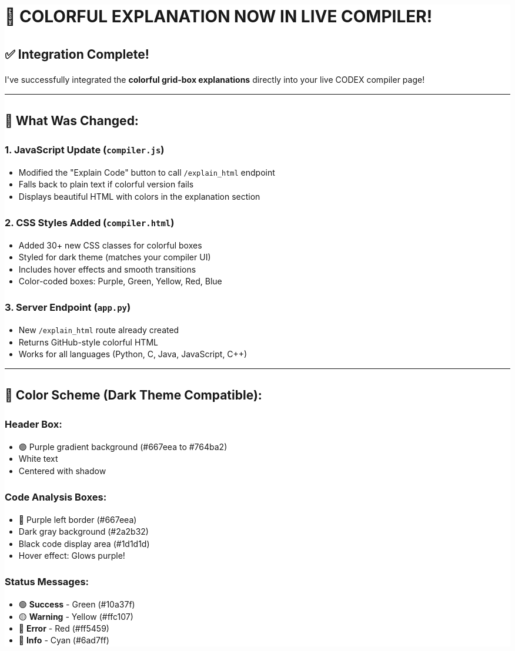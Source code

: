 # 🎨 COLORFUL EXPLANATION NOW IN LIVE COMPILER!

## ✅ Integration Complete!

I've successfully integrated the **colorful grid-box explanations** directly into your live CODEX compiler page!

---

## 🎯 What Was Changed:

### **1. JavaScript Update** (`compiler.js`)
- Modified the "Explain Code" button to call `/explain_html` endpoint
- Falls back to plain text if colorful version fails
- Displays beautiful HTML with colors in the explanation section

### **2. CSS Styles Added** (`compiler.html`)
- Added 30+ new CSS classes for colorful boxes
- Styled for dark theme (matches your compiler UI)
- Includes hover effects and smooth transitions
- Color-coded boxes: Purple, Green, Yellow, Red, Blue

### **3. Server Endpoint** (`app.py`)
- New `/explain_html` route already created
- Returns GitHub-style colorful HTML
- Works for all languages (Python, C, Java, JavaScript, C++)

---

## 🎨 Color Scheme (Dark Theme Compatible):

### **Header Box:**
- 🟣 Purple gradient background (#667eea to #764ba2)
- White text
- Centered with shadow

### **Code Analysis Boxes:**
- 🔵 Purple left border (#667eea)
- Dark gray background (#2a2b32)
- Black code display area (#1d1d1d)
- Hover effect: Glows purple!

### **Status Messages:**
- 🟢 **Success** - Green (#10a37f)
- 🟡 **Warning** - Yellow (#ffc107)
- 🔴 **Error** - Red (#ff5459)
- 🔵 **Info** - Cyan (#6ad7ff)
